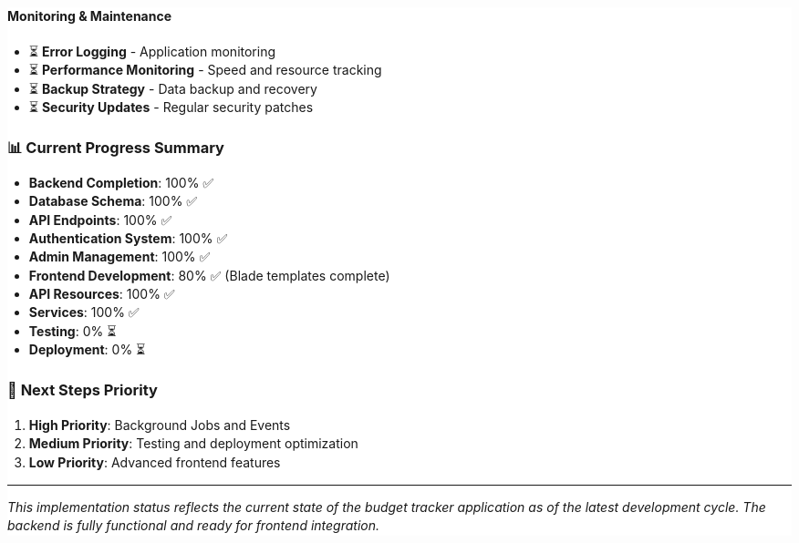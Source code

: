 #### **Monitoring & Maintenance**
- ⏳ **Error Logging** - Application monitoring
- ⏳ **Performance Monitoring** - Speed and resource tracking
- ⏳ **Backup Strategy** - Data backup and recovery
- ⏳ **Security Updates** - Regular security patches

### 📊 **Current Progress Summary**

- **Backend Completion**: 100% ✅
- **Database Schema**: 100% ✅
- **API Endpoints**: 100% ✅
- **Authentication System**: 100% ✅
- **Admin Management**: 100% ✅
- **Frontend Development**: 80% ✅ (Blade templates complete)
- **API Resources**: 100% ✅
- **Services**: 100% ✅
- **Testing**: 0% ⏳
- **Deployment**: 0% ⏳

### 🎯 **Next Steps Priority**

1. **High Priority**: Background Jobs and Events
2. **Medium Priority**: Testing and deployment optimization
3. **Low Priority**: Advanced frontend features

---

*This implementation status reflects the current state of the budget tracker application as of the latest development cycle. The backend is fully functional and ready for frontend integration.*
